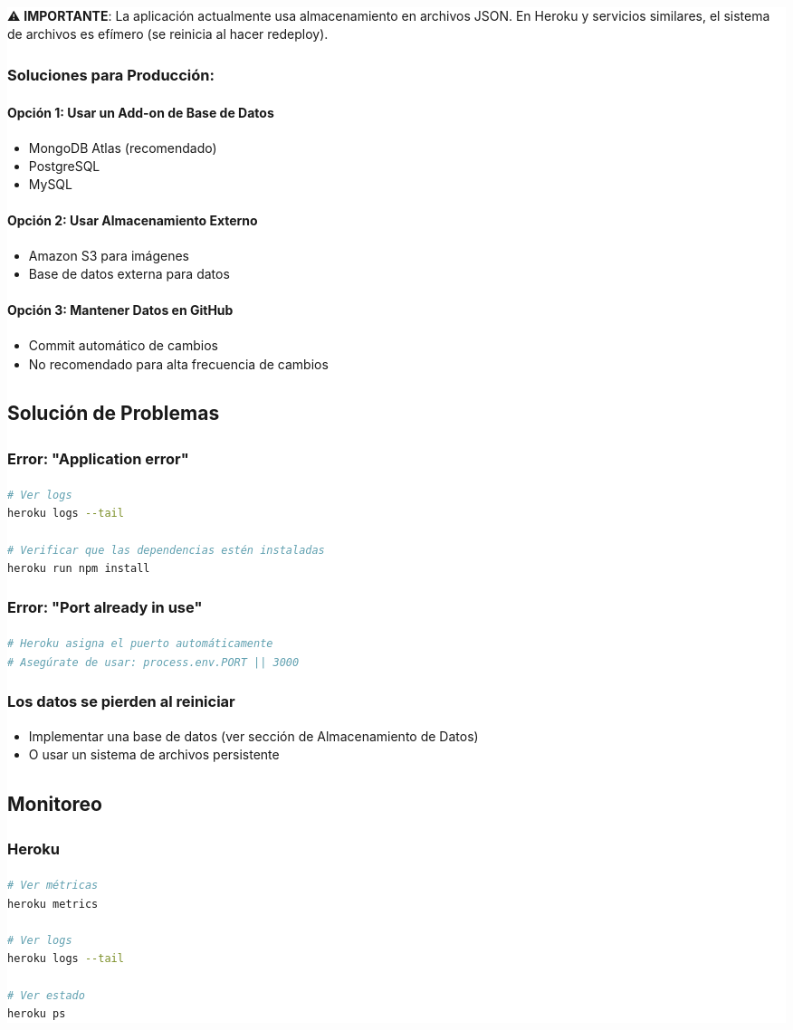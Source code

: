 ⚠️ **IMPORTANTE**: La aplicación actualmente usa almacenamiento en archivos JSON. En Heroku y servicios similares, el sistema de archivos es efímero (se reinicia al hacer redeploy).

### Soluciones para Producción:

#### Opción 1: Usar un Add-on de Base de Datos
- MongoDB Atlas (recomendado)
- PostgreSQL
- MySQL

#### Opción 2: Usar Almacenamiento Externo
- Amazon S3 para imágenes
- Base de datos externa para datos

#### Opción 3: Mantener Datos en GitHub
- Commit automático de cambios
- No recomendado para alta frecuencia de cambios

## Solución de Problemas

### Error: "Application error"
```bash
# Ver logs
heroku logs --tail

# Verificar que las dependencias estén instaladas
heroku run npm install
```

### Error: "Port already in use"
```bash
# Heroku asigna el puerto automáticamente
# Asegúrate de usar: process.env.PORT || 3000
```

### Los datos se pierden al reiniciar
- Implementar una base de datos (ver sección de Almacenamiento de Datos)
- O usar un sistema de archivos persistente

## Monitoreo

### Heroku
```bash
# Ver métricas
heroku metrics

# Ver logs
heroku logs --tail

# Ver estado
heroku ps
```
